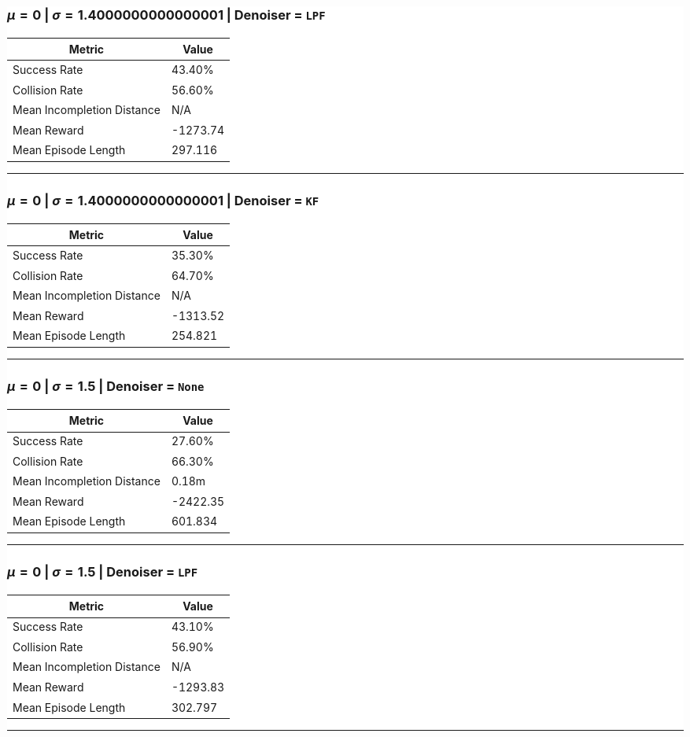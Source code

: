 ### $\mu = 0$ | $\sigma = 1.4000000000000001$ | Denoiser = `LPF`

| Metric                     | Value    |
|----------------------------|----------|
| Success Rate               | 43.40%   |
| Collision Rate             | 56.60%   |
| Mean Incompletion Distance | N/A      |
| Mean Reward                | -1273.74 |
| Mean Episode Length        | 297.116  |
---

### $\mu = 0$ | $\sigma = 1.4000000000000001$ | Denoiser = `KF`

| Metric                     | Value    |
|----------------------------|----------|
| Success Rate               | 35.30%   |
| Collision Rate             | 64.70%   |
| Mean Incompletion Distance | N/A      |
| Mean Reward                | -1313.52 |
| Mean Episode Length        | 254.821  |
---

### $\mu = 0$ | $\sigma = 1.5$ | Denoiser = `None`

| Metric                     | Value    |
|----------------------------|----------|
| Success Rate               | 27.60%   |
| Collision Rate             | 66.30%   |
| Mean Incompletion Distance | 0.18m    |
| Mean Reward                | -2422.35 |
| Mean Episode Length        | 601.834  |
---

### $\mu = 0$ | $\sigma = 1.5$ | Denoiser = `LPF`

| Metric                     | Value    |
|----------------------------|----------|
| Success Rate               | 43.10%   |
| Collision Rate             | 56.90%   |
| Mean Incompletion Distance | N/A      |
| Mean Reward                | -1293.83 |
| Mean Episode Length        | 302.797  |
---
